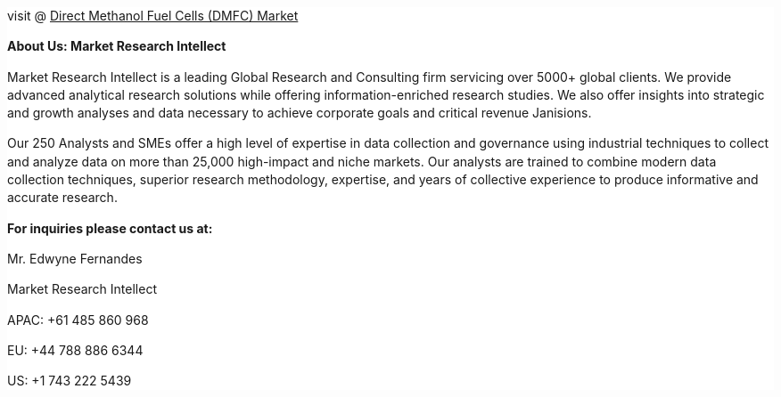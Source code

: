 visit&nbsp;@</strong>&nbsp;</span><span class="font-[700]"><a href="https://www.marketresearchintellect.com/product/global-direct-methanol-fuel-cells-dmfc-market/?utm_source=Linkedin&utm_medium=046" target="_blank" data-tracking-control-name="article-ssr-frontend-pulse_little-text-block" data-tracking-will-navigate="" data-test-link="">Direct Methanol Fuel Cells (DMFC) Market</a></span></p><p><strong><span class="font-[700]">About Us: Market Research Intellect</span></strong></p><p><span class="">Market Research Intellect is a leading Global Research and Consulting firm servicing over 5000+ global clients. We provide advanced analytical research solutions while offering information-enriched research studies.&nbsp;</span>We also offer insights into strategic and growth analyses and data necessary to achieve corporate goals and critical revenue Janisions.</p><p><span class="">Our 250 Analysts and SMEs offer a high level of expertise in data collection and governance using industrial techniques to collect and analyze data on more than 25,000 high-impact and niche markets. Our analysts are trained to combine modern data collection techniques, superior research methodology, expertise, and years of collective experience to produce informative and accurate research.</span></p><p><strong>For inquiries please contact us at:</strong></p><p>Mr. Edwyne Fernandes</p><p>Market Research Intellect</p><p>APAC: +61 485 860 968</p><p>EU: +44 788 886 6344</p><p>US: +1 743 222 5439</p>

